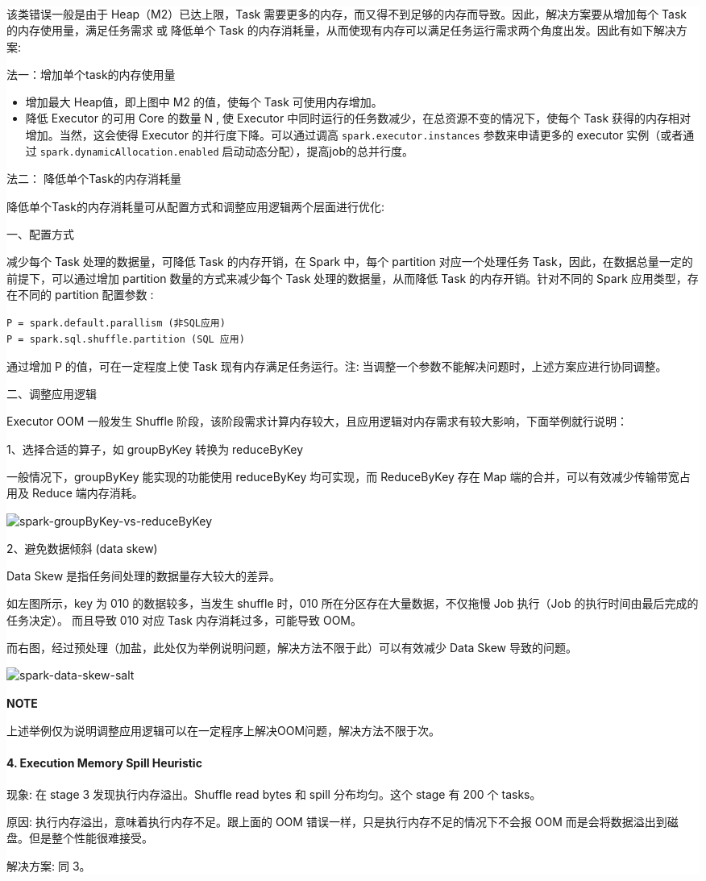 该类错误一般是由于 Heap（M2）已达上限，Task 需要更多的内存，而又得不到足够的内存而导致。因此，解决方案要从增加每个 Task 的内存使用量，满足任务需求 或 降低单个 Task 的内存消耗量，从而使现有内存可以满足任务运行需求两个角度出发。因此有如下解决方案: 

法一：增加单个task的内存使用量

* 增加最大 Heap值，即上图中 M2 的值，使每个 Task 可使用内存增加。
* 降低 Executor 的可用 Core 的数量 N , 使 Executor 中同时运行的任务数减少，在总资源不变的情况下，使每个 Task 获得的内存相对增加。当然，这会使得 Executor 的并行度下降。可以通过调高 `spark.executor.instances` 参数来申请更多的 executor 实例（或者通过 `spark.dynamicAllocation.enabled` 启动动态分配），提高job的总并行度。


法二： 降低单个Task的内存消耗量

降低单个Task的内存消耗量可从配置方式和调整应用逻辑两个层面进行优化:

一、配置方式

减少每个 Task 处理的数据量，可降低 Task 的内存开销，在 Spark 中，每个 partition 对应一个处理任务 Task，因此，在数据总量一定的前提下，可以通过增加 partition 数量的方式来减少每个 Task 处理的数据量，从而降低 Task 的内存开销。针对不同的 Spark 应用类型，存在不同的 partition 配置参数 :

```
P = spark.default.parallism (非SQL应用)
P = spark.sql.shuffle.partition (SQL 应用)
```

通过增加 P 的值，可在一定程度上使 Task 现有内存满足任务运行。注: 当调整一个参数不能解决问题时，上述方案应进行协同调整。


二、调整应用逻辑

Executor OOM 一般发生 Shuffle 阶段，该阶段需求计算内存较大，且应用逻辑对内存需求有较大影响，下面举例就行说明：

1、选择合适的算子，如 groupByKey 转换为 reduceByKey

一般情况下，groupByKey 能实现的功能使用 reduceByKey 均可实现，而 ReduceByKey 存在 Map 端的合并，可以有效减少传输带宽占用及 Reduce 端内存消耗。

![spark-groupByKey-vs-reduceByKey](/img/in-post/spark-groupByKey-vs-reduceByKey.webp)

2、避免数据倾斜 (data skew)

Data Skew 是指任务间处理的数据量存大较大的差异。

如左图所示，key 为 010 的数据较多，当发生 shuffle 时，010 所在分区存在大量数据，不仅拖慢 Job 执行（Job 的执行时间由最后完成的任务决定）。 而且导致 010 对应 Task 内存消耗过多，可能导致 OOM。

而右图，经过预处理（加盐，此处仅为举例说明问题，解决方法不限于此）可以有效减少 Data Skew 导致的问题。

![spark-data-skew-salt](/img/in-post/spark-data-skew-salt.webp)

**NOTE** 

上述举例仅为说明调整应用逻辑可以在一定程序上解决OOM问题，解决方法不限于次。


#### 4. Execution Memory Spill Heuristic

现象: 在 stage 3 发现执行内存溢出。Shuffle read bytes 和 spill 分布均匀。这个 stage 有 200 个 tasks。

原因: 执行内存溢出，意味着执行内存不足。跟上面的 OOM 错误一样，只是执行内存不足的情况下不会报 OOM 而是会将数据溢出到磁盘。但是整个性能很难接受。

解决方案: 同 3。
